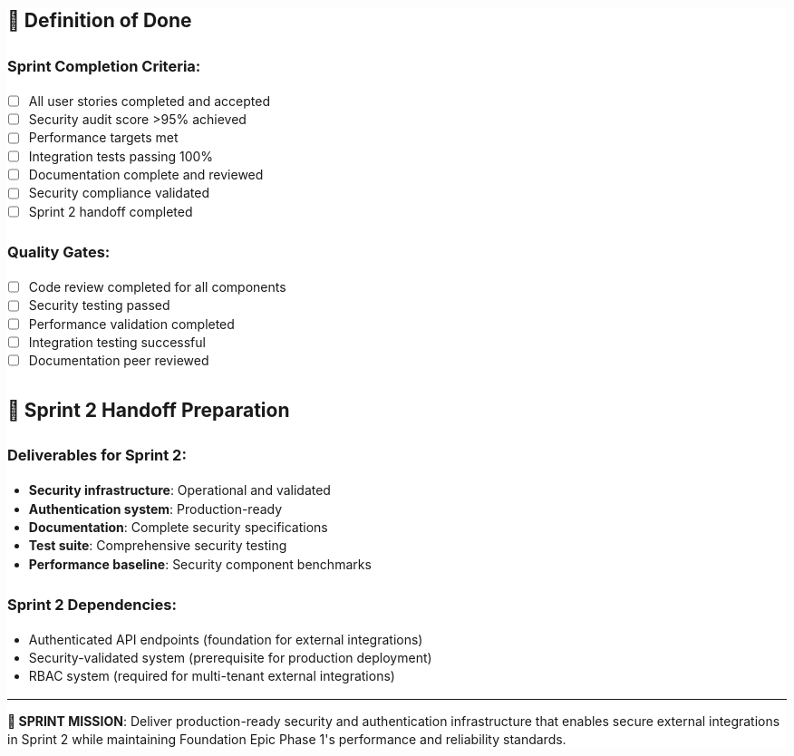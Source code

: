 ## 🎯 Definition of Done

### Sprint Completion Criteria:
- [ ] All user stories completed and accepted
- [ ] Security audit score >95% achieved
- [ ] Performance targets met
- [ ] Integration tests passing 100%
- [ ] Documentation complete and reviewed
- [ ] Security compliance validated
- [ ] Sprint 2 handoff completed

### Quality Gates:
- [ ] Code review completed for all components
- [ ] Security testing passed
- [ ] Performance validation completed
- [ ] Integration testing successful
- [ ] Documentation peer reviewed

## 🚀 Sprint 2 Handoff Preparation

### Deliverables for Sprint 2:
- **Security infrastructure**: Operational and validated
- **Authentication system**: Production-ready
- **Documentation**: Complete security specifications
- **Test suite**: Comprehensive security testing
- **Performance baseline**: Security component benchmarks

### Sprint 2 Dependencies:
- Authenticated API endpoints (foundation for external integrations)
- Security-validated system (prerequisite for production deployment)
- RBAC system (required for multi-tenant external integrations)

---

**🎯 SPRINT MISSION**: Deliver production-ready security and authentication infrastructure that enables secure external integrations in Sprint 2 while maintaining Foundation Epic Phase 1's performance and reliability standards.
